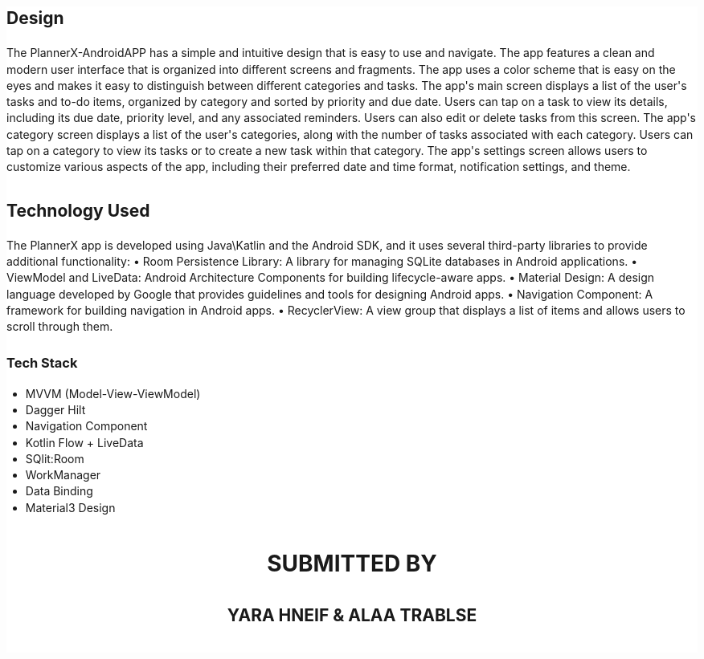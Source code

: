 ## Design
The PlannerX-AndroidAPP has a simple and intuitive design that is easy to use and navigate. The app features a clean and modern user interface that is organized into different screens and fragments. The app uses a color scheme that is easy on the eyes and makes it easy to distinguish between different categories and tasks.
The app's main screen displays a list of the user's tasks and to-do items, organized by category and sorted by priority and due date. Users can tap on a task to view its details, including its due date, priority level, and any associated reminders. Users can also edit or delete tasks from this screen.
The app's category screen displays a list of the user's categories, along with the number of tasks associated with each category. Users can tap on a category to view its tasks or to create a new task within that category.
The app's settings screen allows users to customize various aspects of the app, including their preferred date and time format, notification settings, and theme.

## Technology Used
The PlannerX app is developed using Java\Katlin and the Android SDK, and it uses several third-party libraries to provide additional functionality:
•	Room Persistence Library: A library for managing SQLite databases in Android applications.
•	ViewModel and LiveData: Android Architecture Components for building lifecycle-aware apps.
•	Material Design: A design language developed by Google that provides guidelines and tools for designing Android apps.
•	Navigation Component: A framework for building navigation in Android apps.
•	RecyclerView: A view group that displays a list of items and allows users to scroll through them.

### Tech Stack
- MVVM (Model-View-ViewModel)
- Dagger Hilt
- Navigation Component
- Kotlin Flow + LiveData
- SQlit:Room 
- WorkManager
- Data Binding
- Material3 Design

# <p align="center">
 <h1 align="center">SUBMITTED BY<br></h2>
<h2 align="center">YARA HNEIF    &    ALAA TRABLSE<br><br>
  </h1>





